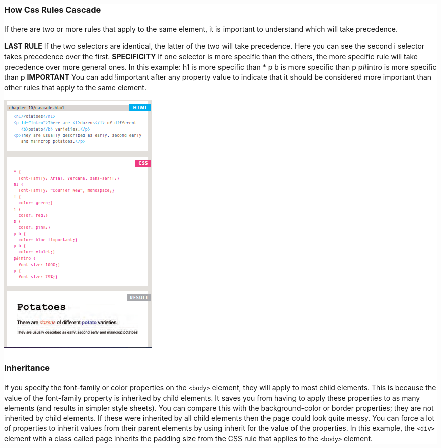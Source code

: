 ### How Css Rules Cascade

If there are two or more rules that apply to the same element, it is important to understand which will take precedence.

**LAST RULE**
If the two selectors are identical, the latter of the two will take precedence. Here you can see
the second i selector takes precedence over the first.
**SPECIFICITY**
If one selector is more specific than the others, the more specific rule will take precedence
over more general ones. In this example: h1 is more specific than * p b is more specific than p p#intro is more specific than p
**IMPORTANT**
You can add !important after any property value to indicate that it should be considered more important than other rules that apply to the same element.

![Result](cssexp.png)

### Inheritance

If you specify the font-family or color properties on the `<body>` element, they will apply to most child elements. This is because the value of the font-family property is inherited by child elements. It
saves you from having to apply these properties to as many elements (and results in simpler style sheets).
You can compare this with the background-color or border properties; they are not inherited by child elements. If these were inherited by all child elements then the page could look quite messy. You can force a lot of properties to inherit values from their parent elements by using inherit for the value of the properties. In this example, the `<div>` element with a class called page inherits the padding size from the CSS rule that
applies to the `<body>` element.
